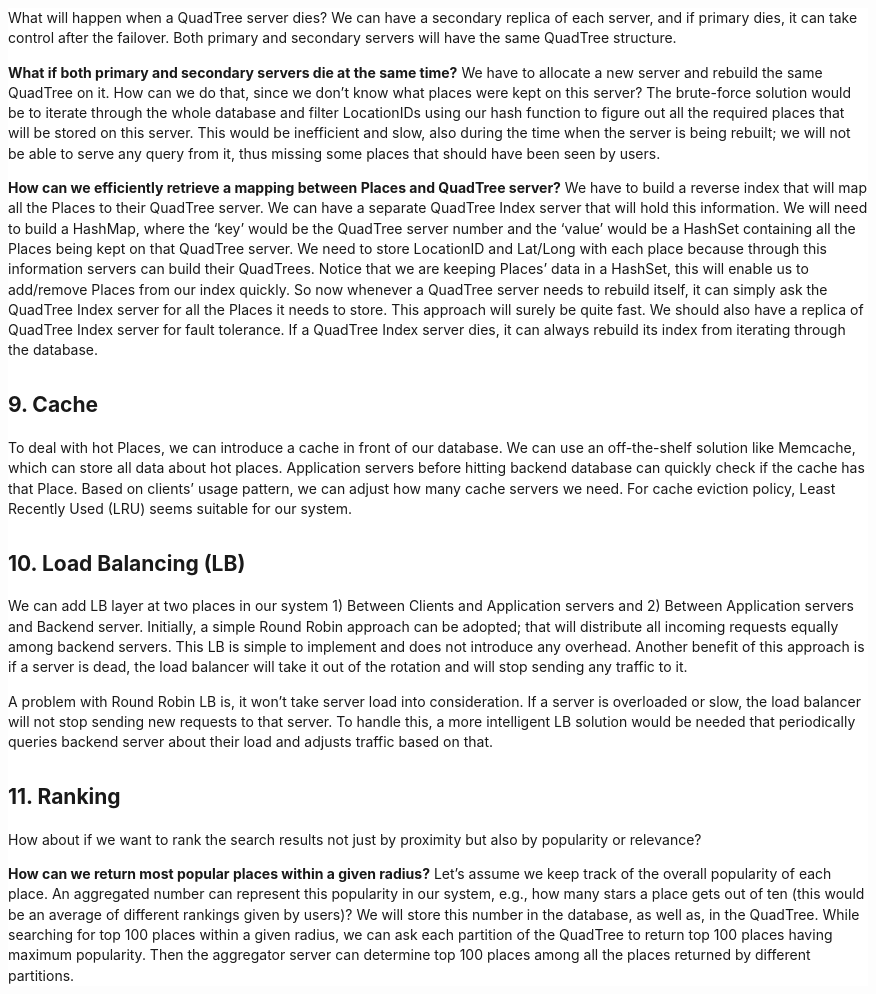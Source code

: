 What will happen when a QuadTree server dies? We can have a secondary replica of each server, and if primary dies, it can take control after the failover. Both primary and secondary servers will have the same QuadTree structure.

**What if both primary and secondary servers die at the same time?** We have to allocate a new server and rebuild the same QuadTree on it. How can we do that, since we don’t know what places were kept on this server? The brute-force solution would be to iterate through the whole database and filter LocationIDs using our hash function to figure out all the required places that will be stored on this server. This would be inefficient and slow, also during the time when the server is being rebuilt; we will not be able to serve any query from it, thus missing some places that should have been seen by users.

**How can we efficiently retrieve a mapping between Places and QuadTree server?** We have to build a reverse index that will map all the Places to their QuadTree server. We can have a separate QuadTree Index server that will hold this information. We will need to build a HashMap, where the ‘key’ would be the QuadTree server number and the ‘value’ would be a HashSet containing all the Places being kept on that QuadTree server. We need to store LocationID and Lat/Long with each place because through this information servers can build their QuadTrees. Notice that we are keeping Places’ data in a HashSet, this will enable us to add/remove Places from our index quickly. So now whenever a QuadTree server needs to rebuild itself, it can simply ask the QuadTree Index server for all the Places it needs to store. This approach will surely be quite fast. We should also have a replica of QuadTree Index server for fault tolerance. If a QuadTree Index server dies, it can always rebuild its index from iterating through the database.

## 9. Cache
To deal with hot Places, we can introduce a cache in front of our database. We can use an off-the-shelf solution like Memcache, which can store all data about hot places. Application servers before hitting backend database can quickly check if the cache has that Place. Based on clients’ usage pattern, we can adjust how many cache servers we need. For cache eviction policy, Least Recently Used (LRU) seems suitable for our system.

## 10. Load Balancing (LB)
We can add LB layer at two places in our system 1) Between Clients and Application servers and 2) Between Application servers and Backend server. Initially, a simple Round Robin approach can be adopted; that will distribute all incoming requests equally among backend servers. This LB is simple to implement and does not introduce any overhead. Another benefit of this approach is if a server is dead, the load balancer will take it out of the rotation and will stop sending any traffic to it.

A problem with Round Robin LB is, it won’t take server load into consideration. If a server is overloaded or slow, the load balancer will not stop sending new requests to that server. To handle this, a more intelligent LB solution would be needed that periodically queries backend server about their load and adjusts traffic based on that.

## 11. Ranking
How about if we want to rank the search results not just by proximity but also by popularity or relevance?

**How can we return most popular places within a given radius?** Let’s assume we keep track of the overall popularity of each place. An aggregated number can represent this popularity in our system, e.g., how many stars a place gets out of ten (this would be an average of different rankings given by users)? We will store this number in the database, as well as, in the QuadTree. While searching for top 100 places within a given radius, we can ask each partition of the QuadTree to return top 100 places having maximum popularity. Then the aggregator server can determine top 100 places among all the places returned by different partitions.
